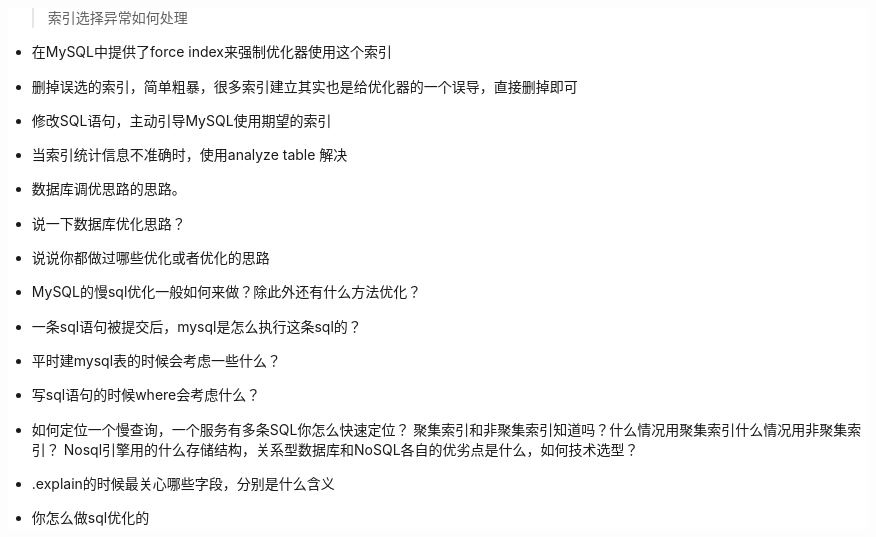
> 索引选择异常如何处理

* 在MySQL中提供了force index来强制优化器使用这个索引
* 删掉误选的索引，简单粗暴，很多索引建立其实也是给优化器的一个误导，直接删掉即可
* 修改SQL语句，主动引导MySQL使用期望的索引
* 当索引统计信息不准确时，使用analyze table 解决



* 数据库调优思路的思路。
* 说一下数据库优化思路？
* 说说你都做过哪些优化或者优化的思路
* MySQL的慢sql优化一般如何来做？除此外还有什么方法优化？
* 一条sql语句被提交后，mysql是怎么执行这条sql的？
* 平时建mysql表的时候会考虑一些什么？ 
* 写sql语句的时候where会考虑什么？
* 如何定位一个慢查询，一个服务有多条SQL你怎么快速定位？ 聚集索引和非聚集索引知道吗？什么情况用聚集索引什么情况用非聚集索引？ Nosql引擎用的什么存储结构，关系型数据库和NoSQL各自的优劣点是什么，如何技术选型？
* .explain的时候最关心哪些字段，分别是什么含义
* 你怎么做sql优化的
